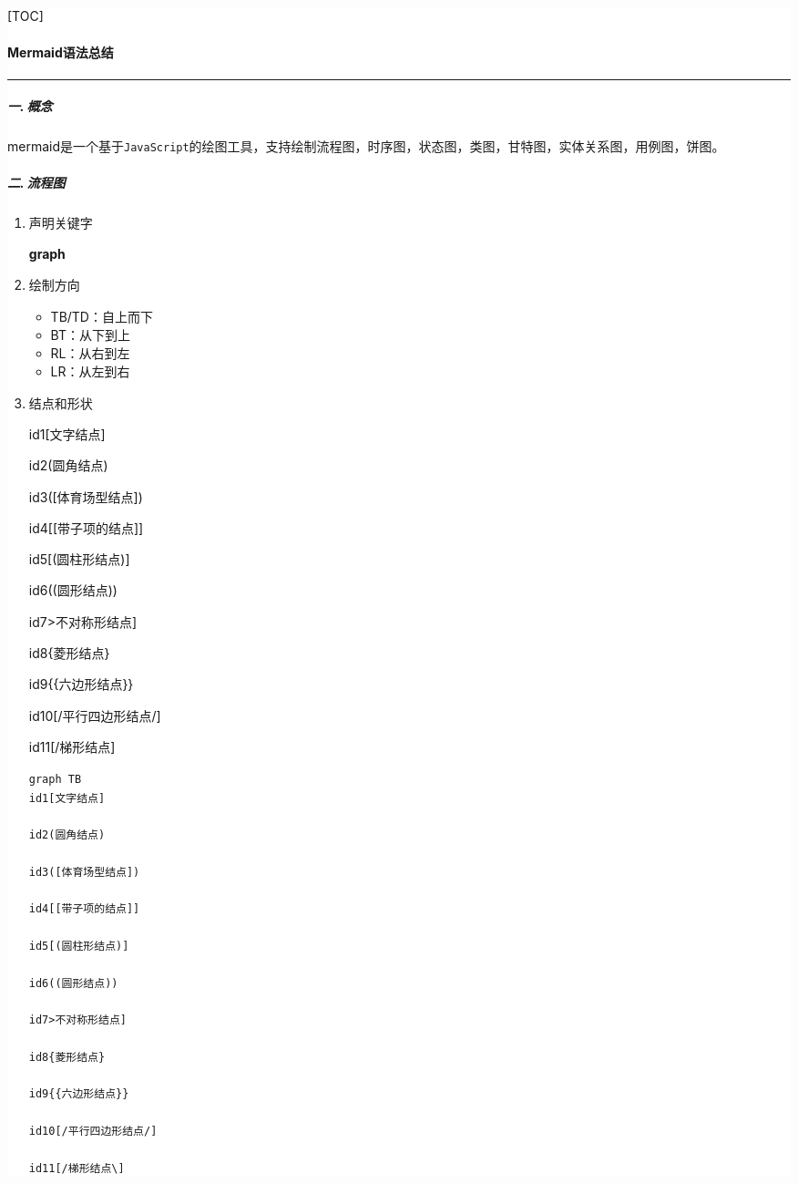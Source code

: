 [TOC]

#### Mermaid语法总结

---

##### 一. 概念

mermaid是一个基于`JavaScript`的绘图工具，支持绘制流程图，时序图，状态图，类图，甘特图，实体关系图，用例图，饼图。

##### 二. 流程图

1. 声明关键字

   **graph**

2. 绘制方向

   - TB/TD：自上而下
   - BT：从下到上
   - RL：从右到左
   - LR：从左到右

3. 结点和形状

   id1[文字结点]

   id2(圆角结点)

   id3([体育场型结点])

   id4[[带子项的结点]]

   id5[(圆柱形结点)]

   id6((圆形结点))

   id7>不对称形结点]

   id8{菱形结点}

   id9{{六边形结点}}

   id10[/平行四边形结点/]

   id11[/梯形结点\]

   ```mermaid
   graph TB
   id1[文字结点]
   
   id2(圆角结点)
   
   id3([体育场型结点])
   
   id4[[带子项的结点]]
   
   id5[(圆柱形结点)]
   
   id6((圆形结点))
   
   id7>不对称形结点]
   
   id8{菱形结点}
   
   id9{{六边形结点}}
   
   id10[/平行四边形结点/]
   
   id11[/梯形结点\]
   ```
